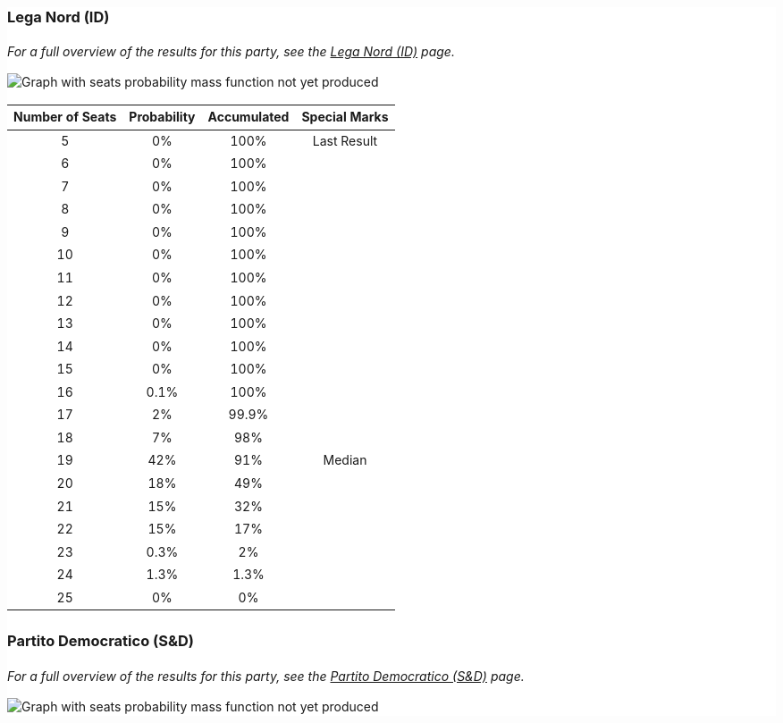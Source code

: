 ### Lega Nord (ID)

*For a full overview of the results for this party, see the [Lega Nord (ID)](party-leganordid.html) page.*

![Graph with seats probability mass function not yet produced](2021-01-28-Ixè-seats-pmf-leganordid.png "Seats Probability Mass Function")

| Number of Seats | Probability | Accumulated | Special Marks |
|:---------------:|:-----------:|:-----------:|:-------------:|
| 5 | 0% | 100% | Last Result |
| 6 | 0% | 100% |  |
| 7 | 0% | 100% |  |
| 8 | 0% | 100% |  |
| 9 | 0% | 100% |  |
| 10 | 0% | 100% |  |
| 11 | 0% | 100% |  |
| 12 | 0% | 100% |  |
| 13 | 0% | 100% |  |
| 14 | 0% | 100% |  |
| 15 | 0% | 100% |  |
| 16 | 0.1% | 100% |  |
| 17 | 2% | 99.9% |  |
| 18 | 7% | 98% |  |
| 19 | 42% | 91% | Median |
| 20 | 18% | 49% |  |
| 21 | 15% | 32% |  |
| 22 | 15% | 17% |  |
| 23 | 0.3% | 2% |  |
| 24 | 1.3% | 1.3% |  |
| 25 | 0% | 0% |  |

### Partito Democratico (S&D)

*For a full overview of the results for this party, see the [Partito Democratico (S&D)](party-partitodemocraticosd.html) page.*

![Graph with seats probability mass function not yet produced](2021-01-28-Ixè-seats-pmf-partitodemocraticosd.png "Seats Probability Mass Function")
